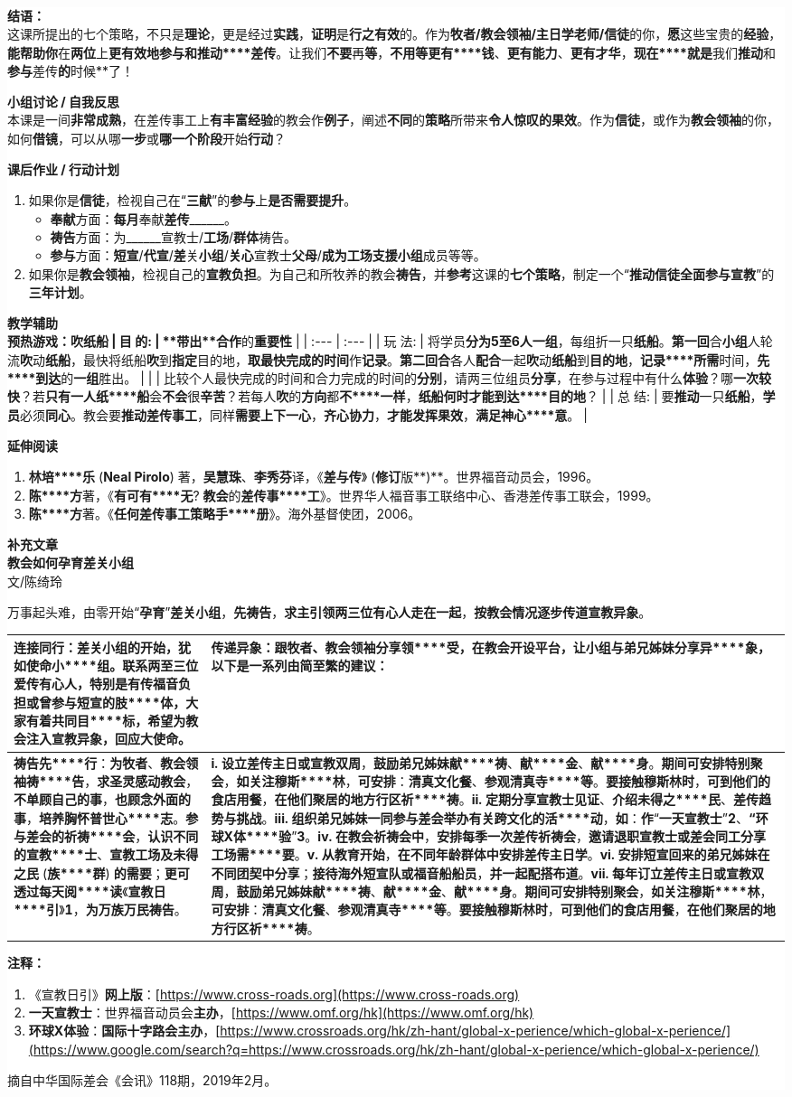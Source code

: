 **结语：**  
这课所提出的七个策略，不只是**理论**，更是经过**实践**，**证明**是**行之有效**的。作为**牧者/教会领袖/主日学老师/信徒**的你，**愿**这些宝贵的**经验**，**能帮助你**在**两位**上**更有效地参与和推动\*\*\*\*差传**。让我们**不要**再**等**，**不用等更有\*\*\*\*钱**、**更有能力**、**更有才华**，**现在\*\*\*\*就是**我们**推动**和**参与**差传**的**时候\*\*了！

**小组讨论 / 自我反思**  
本课是一间**非常成熟**，在差传事工上**有丰富经验**的教会作**例子**，阐述**不同**的**策略**所带来**令人惊叹的果效**。作为**信徒**，或作为**教会领袖**的你，如何**借镜**，可以从哪**一步**或**哪一个阶段**开始**行动**？

**课后作业 / 行动计划**

1.  如果你是**信徒**，检视自己在“**三献**”的**参与**上**是否需要提升**。
      * **奉献**方面：**每月**奉献**差传**\_\_\_\_\_\_。
      * **祷告**方面：为\_\_\_\_\_\_宣教士/**工场**/**群体**祷告。
      * **参与**方面：**短宣**/**代宣**/**差**关**小组**/**关心**宣教士**父母**/**成为工场支援小组**成员等等。
2.  如果你是**教会领袖**，检视自己的**宣教负担**。为自己和所牧养的教会**祷告**，并**参考**这课的**七个策略**，制定一个“**推动信徒全面参与宣教**”的**三年计划**。

**教学辅助**  
**预热游戏：吹纸船
| 目 的: | \*\*带出\*\*合作**的**重要性** |
| :--- | :--- |
| 玩 法: | 将学员**分为5至6人一组**，每组折一只**纸船**。**第一回**合**小组**人轮流**吹**动**纸船**，最快将纸船**吹**到**指定**目的地，**取最快完成的时间**作**记录**。**第二回合**各人**配合**一起**吹**动**纸船**到**目的地**，**记录\*\*\*\*所需**时间，**先\*\*\*\*到达**的**一组**胜出。 |
| | 比较个人最快完成的时间和合力完成的时间的**分别**，请两三位组员**分享**，在参与过程中有什么**体验**？哪**一次较快**？若**只有一人纸\*\*\*\*船**会**不会**很**辛苦**？若每人**吹**的**方向**都**不\*\*\*\*一样**，**纸船何时才能到达\*\*\*\*目的地**？ |
| 总 结: | 要**推动**一只**纸船**，**学员**必须**同心**。教会要**推动差传事工**，同样**需要上下一心**，**齐心协力**，**才能发挥果效**，**满足神心\*\*\*\*意**。 |

**延伸阅读**

1.  **林培\*\*\*\*乐** (**Neal Pirolo**) 著，**吴慧珠**、**李秀芬**译，《**差与传**》 (**修订**版\*\*)\*\*。世界福音动员会，1996。
2.  **陈\*\*\*\*方**著，《**有可有\*\*\*\*无**? **教会**的**差传事\*\*\*\*工**》。世界华人福音事工联络中心、香港差传事工联会，1999。
3.  **陈\*\*\*\*方**著。《**任何差传事工策略手\*\*\*\*册**》。海外基督使团，2006。

**补充文章**  
**教会如何孕育差关小组**  
文/陈绮玲

万事起头难，由零开始“**孕育**”**差关小组**，**先祷告**，**求主引领两三位有心人走在一起**，**按教会情况逐步传道宣教异象**。

| **连接同行**：**差关小组的开始**，**犹如使命小\*\*\*\*组**。**联系两至三位爱传有心人**，**特别是有传福音负担或曾参与短宣的肢\*\*\*\*体**，**大家有着共同目\*\*\*\*标**，**希望为教会注入宣教异象**，**回应大使命**。 | **传递异象**：**跟牧者**、**教会领袖分享领\*\*\*\*受**，**在教会开设平台**，**让小组与弟兄姊妹分享异\*\*\*\*象**，**以下是一系列由简至繁的建议**： |
| :--- | :--- |
| **祷告先\*\*\*\*行**：**为牧者**、**教会领袖祷\*\*\*\*告**，**求圣灵感动教会**，**不单顾自己的事**，**也顾念外面的事**，**培养胸怀普世心\*\*\*\*志**。**参与差会的祈祷\*\*\*\*会**，**认识不同的宣教\*\*\*\*士**、**宣教工场及未得之民** (**族\*\*\*\*群**) **的需要**；**更可透过每天阅\*\*\*\*读**《**宣教日\*\*\*\*引**》**1**，**为万族万民祷告**。 | **i.** **设立差传主日或宣教双周**，**鼓励弟兄姊妹献\*\*\*\*祷**、**献\*\*\*\*金**、**献\*\*\*\*身**。**期间可安排特别聚会**，**如关注穆斯\*\*\*\*林**，**可安排**：**清真文化餐**、**参观清真寺\*\*\*\*等**。**要接触穆斯林时**，**可到他们的食店用餐**，**在他们聚居的地方行区祈\*\*\*\*祷**。**ii. 定期分享宣教士见证**、**介绍未得之\*\*\*\*民**、**差传趋势与挑战**。**iii. 组织弟兄姊妹一同参与差会举办有关跨文化的活\*\*\*\*动**，**如**：**作**“**一天宣教士**”**2**、**“环球X体\*\*\*\*验**”**3**。**iv. 在教会祈祷会中**，**安排每季一次差传祈祷会**，**邀请退职宣教士或差会同工分享工场需\*\*\*\*要**。**v. 从教育开始**，**在不同年龄群体中安排差传主日学**。**vi. 安排短宣回来的弟兄姊妹在不同团契中分享**；**接待海外短宣队或福音船船员**，**并一起配搭布道**。**vii. 每年订立差传主日或宣教双周**，**鼓励弟兄姊妹献\*\*\*\*祷**、**献\*\*\*\*金**、**献\*\*\*\*身**。**期间可安排特别聚会**，**如关注穆斯\*\*\*\*林**，**可安排**：**清真文化餐**、**参观清真寺\*\*\*\*等**。**要接触穆斯林时**，**可到他们的食店用餐**，**在他们聚居的地方行区祈\*\*\*\*祷**。 |

**注释：**

1.  《宣教日引》**网上版**：[https://www.cross-roads.org](https://www.cross-roads.org)
2.  **一天宣教士**：世界福音动员会**主办**，[https://www.omf.org/hk](https://www.omf.org/hk)
3.  **环球X体验**：**国际十字路会主办**，[https://www.crossroads.org/hk/zh-hant/global-x-perience/which-global-x-perience/](https://www.google.com/search?q=https://www.crossroads.org/hk/zh-hant/global-x-perience/which-global-x-perience/)

摘自中华国际差会《会讯》118期，2019年2月。
